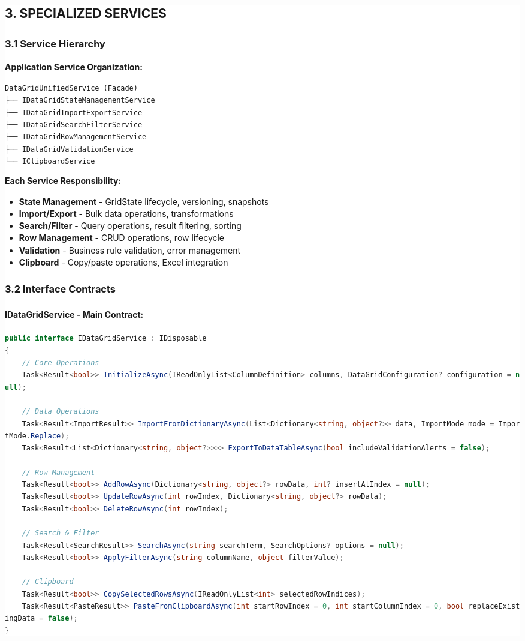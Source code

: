 
## 3. SPECIALIZED SERVICES

### 3.1 Service Hierarchy

**Application Service Organization:**
```
DataGridUnifiedService (Facade)
├── IDataGridStateManagementService
├── IDataGridImportExportService  
├── IDataGridSearchFilterService
├── IDataGridRowManagementService
├── IDataGridValidationService
└── IClipboardService
```

**Each Service Responsibility:**
- **State Management** - GridState lifecycle, versioning, snapshots
- **Import/Export** - Bulk data operations, transformations
- **Search/Filter** - Query operations, result filtering, sorting  
- **Row Management** - CRUD operations, row lifecycle
- **Validation** - Business rule validation, error management
- **Clipboard** - Copy/paste operations, Excel integration

### 3.2 Interface Contracts

#### **IDataGridService - Main Contract:**
```csharp
public interface IDataGridService : IDisposable
{
    // Core Operations
    Task<Result<bool>> InitializeAsync(IReadOnlyList<ColumnDefinition> columns, DataGridConfiguration? configuration = null);
    
    // Data Operations  
    Task<Result<ImportResult>> ImportFromDictionaryAsync(List<Dictionary<string, object?>> data, ImportMode mode = ImportMode.Replace);
    Task<Result<List<Dictionary<string, object?>>>> ExportToDataTableAsync(bool includeValidationAlerts = false);
    
    // Row Management
    Task<Result<bool>> AddRowAsync(Dictionary<string, object?> rowData, int? insertAtIndex = null);
    Task<Result<bool>> UpdateRowAsync(int rowIndex, Dictionary<string, object?> rowData);
    Task<Result<bool>> DeleteRowAsync(int rowIndex);
    
    // Search & Filter
    Task<Result<SearchResult>> SearchAsync(string searchTerm, SearchOptions? options = null);
    Task<Result<bool>> ApplyFilterAsync(string columnName, object filterValue);
    
    // Clipboard
    Task<Result<bool>> CopySelectedRowsAsync(IReadOnlyList<int> selectedRowIndices);
    Task<Result<PasteResult>> PasteFromClipboardAsync(int startRowIndex = 0, int startColumnIndex = 0, bool replaceExistingData = false);
}
```
